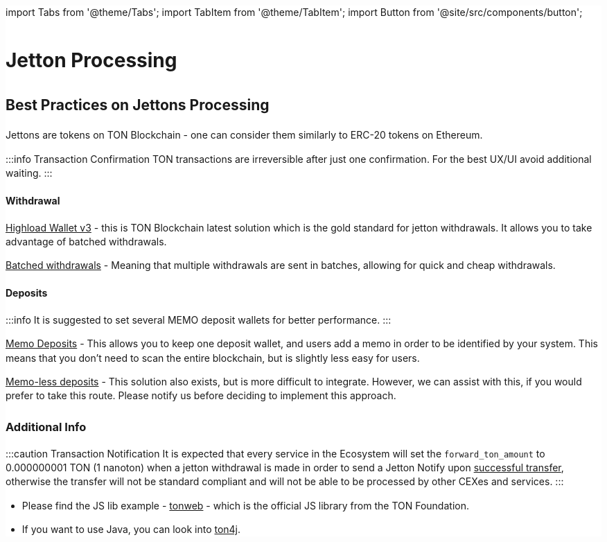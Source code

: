 import Tabs from '@theme/Tabs';
import TabItem from '@theme/TabItem';
import Button from '@site/src/components/button';

# Jetton Processing

## Best Practices on Jettons Processing

Jettons are tokens on TON Blockchain - one can consider them similarly to ERC-20 tokens on Ethereum.

:::info Transaction Confirmation
TON transactions are irreversible after just one confirmation. For the best UX/UI avoid additional waiting. 
:::

#### Withdrawal

[Highload Wallet v3](v3/documentation/smart-contracts/contracts-specs/highload-wallet#highload-wallet-v3) - this is TON Blockchain latest solution which is the gold standard for jetton withdrawals. It allows you to take advantage of batched withdrawals.

[Batched withdrawals](https://github.com/toncenter/examples/blob/main/withdrawals-jettons-highload-batch.js) - Meaning that multiple withdrawals are sent in batches, allowing for quick and cheap withdrawals.

#### Deposits
:::info
It is suggested to set several MEMO deposit wallets for better performance.
:::

[Memo Deposits](https://github.com/toncenter/examples/blob/main/deposits-jettons.js) - This allows you to keep one deposit wallet, and users add a memo in order to be identified by your system. This means that you don’t need to scan the entire blockchain, but is slightly less easy for users.

[Memo-less deposits](https://github.com/gobicycle/bicycle) - This solution also exists, but is more difficult to integrate. However, we can assist with this, if you would prefer to take this route. Please notify us before deciding to implement this approach.

### Additional Info

:::caution Transaction Notification
It is expected that every service in the Ecosystem will set the `forward_ton_amount` to 0.000000001 TON (1 nanoton) when a jetton withdrawal is made in order to send a Jetton Notify upon [successful transfer](https://testnet.tonviewer.com/transaction/a0eede398d554318326b6e13081c2441f8b9a814bf9704e2e2f44f24adb3d407), otherwise the transfer will not be standard compliant and will not be able to be processed by other CEXes and services.
:::

- Please find the JS lib example - [tonweb](https://github.com/toncenter/tonweb) - which is the official JS library from the TON Foundation. 

- If you want to use Java, you can look into [ton4j](https://github.com/neodix42/ton4j/tree/main). 

